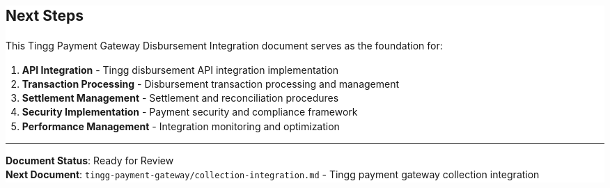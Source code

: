 ## Next Steps

This Tingg Payment Gateway Disbursement Integration document serves as the foundation for:
1. **API Integration** - Tingg disbursement API integration implementation
2. **Transaction Processing** - Disbursement transaction processing and management
3. **Settlement Management** - Settlement and reconciliation procedures
4. **Security Implementation** - Payment security and compliance framework
5. **Performance Management** - Integration monitoring and optimization

---

**Document Status**: Ready for Review  
**Next Document**: `tingg-payment-gateway/collection-integration.md` - Tingg payment gateway collection integration
